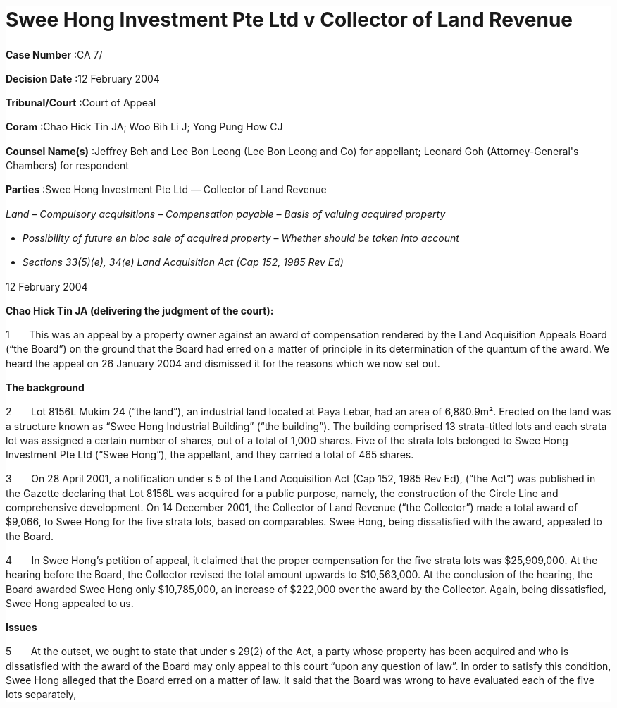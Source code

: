 # Swee Hong Investment Pte Ltd v Collector of Land Revenue 



**Case Number** :CA 7/ 

**Decision Date** :12 February 2004 

**Tribunal/Court** :Court of Appeal 

**Coram** :Chao Hick Tin JA; Woo Bih Li J; Yong Pung How CJ 

**Counsel Name(s)** :Jeffrey Beh and Lee Bon Leong (Lee Bon Leong and Co) for appellant; Leonard Goh (Attorney-General's Chambers) for respondent 

**Parties** :Swee Hong Investment Pte Ltd — Collector of Land Revenue 

_Land_ – _Compulsory acquisitions_ – _Compensation payable_ – _Basis of valuing acquired property_ 

- _Possibility of future en bloc sale of acquired property_ – _Whether should be taken into account_ 

- _Sections 33(5)(e), 34(e) Land Acquisition Act (Cap 152, 1985 Rev Ed)_ 

12 February 2004 

**Chao Hick Tin JA (delivering the judgment of the court):** 

1       This was an appeal by a property owner against an award of compensation rendered by the Land Acquisition Appeals Board (“the Board”) on the ground that the Board had erred on a matter of principle in its determination of the quantum of the award. We heard the appeal on 26 January 2004 and dismissed it for the reasons which we now set out. 

**The background** 

2       Lot 8156L Mukim 24 (“the land”), an industrial land located at Paya Lebar, had an area of 6,880.9m². Erected on the land was a structure known as “Swee Hong Industrial Building” (“the building”). The building comprised 13 strata-titled lots and each strata lot was assigned a certain number of shares, out of a total of 1,000 shares. Five of the strata lots belonged to Swee Hong Investment Pte Ltd (“Swee Hong”), the appellant, and they carried a total of 465 shares. 

3       On 28 April 2001, a notification under s 5 of the Land Acquisition Act (Cap 152, 1985 Rev Ed), (“the Act”) was published in the Gazette declaring that Lot 8156L was acquired for a public purpose, namely, the construction of the Circle Line and comprehensive development. On 14 December 2001, the Collector of Land Revenue (“the Collector”) made a total award of $9,066, to Swee Hong for the five strata lots, based on comparables. Swee Hong, being dissatisfied with the award, appealed to the Board. 

4       In Swee Hong’s petition of appeal, it claimed that the proper compensation for the five strata lots was $25,909,000. At the hearing before the Board, the Collector revised the total amount upwards to $10,563,000. At the conclusion of the hearing, the Board awarded Swee Hong only $10,785,000, an increase of $222,000 over the award by the Collector. Again, being dissatisfied, Swee Hong appealed to us. 

**Issues** 

5       At the outset, we ought to state that under s 29(2) of the Act, a party whose property has been acquired and who is dissatisfied with the award of the Board may only appeal to this court “upon any question of law”. In order to satisfy this condition, Swee Hong alleged that the Board erred on a matter of law. It said that the Board was wrong to have evaluated each of the five lots separately, 
